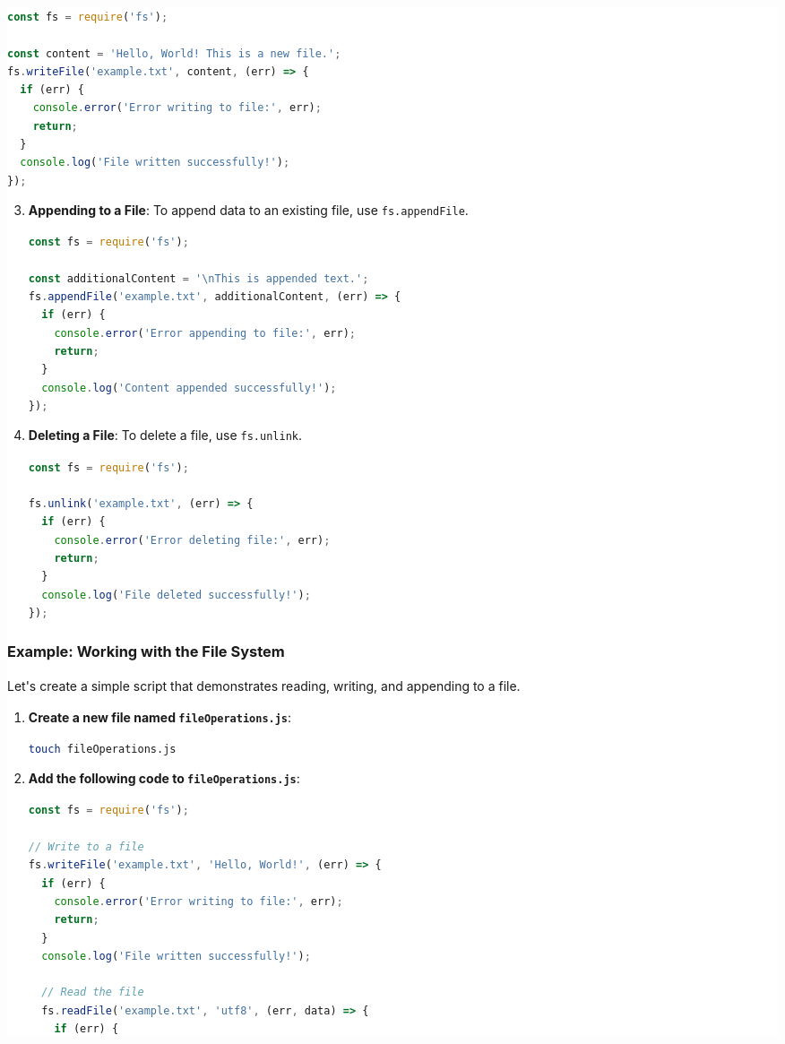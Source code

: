    ```javascript
   const fs = require('fs');

   const content = 'Hello, World! This is a new file.';
   fs.writeFile('example.txt', content, (err) => {
     if (err) {
       console.error('Error writing to file:', err);
       return;
     }
     console.log('File written successfully!');
   });
   ```

3. **Appending to a File**:
   To append data to an existing file, use `fs.appendFile`.

   ```javascript
   const fs = require('fs');

   const additionalContent = '\nThis is appended text.';
   fs.appendFile('example.txt', additionalContent, (err) => {
     if (err) {
       console.error('Error appending to file:', err);
       return;
     }
     console.log('Content appended successfully!');
   });
   ```

4. **Deleting a File**:
   To delete a file, use `fs.unlink`.

   ```javascript
   const fs = require('fs');

   fs.unlink('example.txt', (err) => {
     if (err) {
       console.error('Error deleting file:', err);
       return;
     }
     console.log('File deleted successfully!');
   });
   ```

### Example: Working with the File System

Let's create a simple script that demonstrates reading, writing, and appending to a file.

1. **Create a new file named `fileOperations.js`**:
   ```bash
   touch fileOperations.js
   ```

2. **Add the following code to `fileOperations.js`**:

   ```javascript
   const fs = require('fs');

   // Write to a file
   fs.writeFile('example.txt', 'Hello, World!', (err) => {
     if (err) {
       console.error('Error writing to file:', err);
       return;
     }
     console.log('File written successfully!');

     // Read the file
     fs.readFile('example.txt', 'utf8', (err, data) => {
       if (err) {
   ```